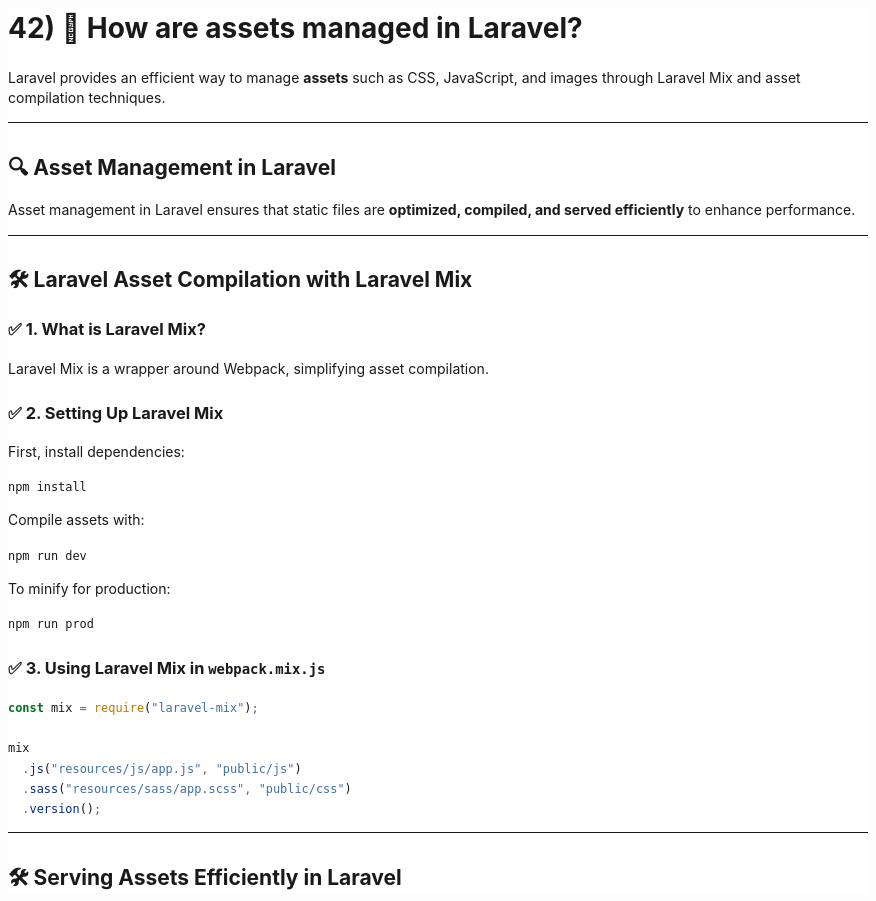 
# 42) 🚀 How are assets managed in Laravel?

Laravel provides an efficient way to manage **assets** such as CSS, JavaScript, and images through Laravel Mix and asset compilation techniques.

---

## 🔍 Asset Management in Laravel

Asset management in Laravel ensures that static files are **optimized, compiled, and served efficiently** to enhance performance.

---

## 🛠 Laravel Asset Compilation with Laravel Mix

### ✅ 1. **What is Laravel Mix?**

Laravel Mix is a wrapper around Webpack, simplifying asset compilation.

### ✅ 2. **Setting Up Laravel Mix**

First, install dependencies:

```sh
npm install
```

Compile assets with:

```sh
npm run dev
```

To minify for production:

```sh
npm run prod
```

### ✅ 3. **Using Laravel Mix in `webpack.mix.js`**

```js
const mix = require("laravel-mix");

mix
  .js("resources/js/app.js", "public/js")
  .sass("resources/sass/app.scss", "public/css")
  .version();
```

---

## 🛠 Serving Assets Efficiently in Laravel
